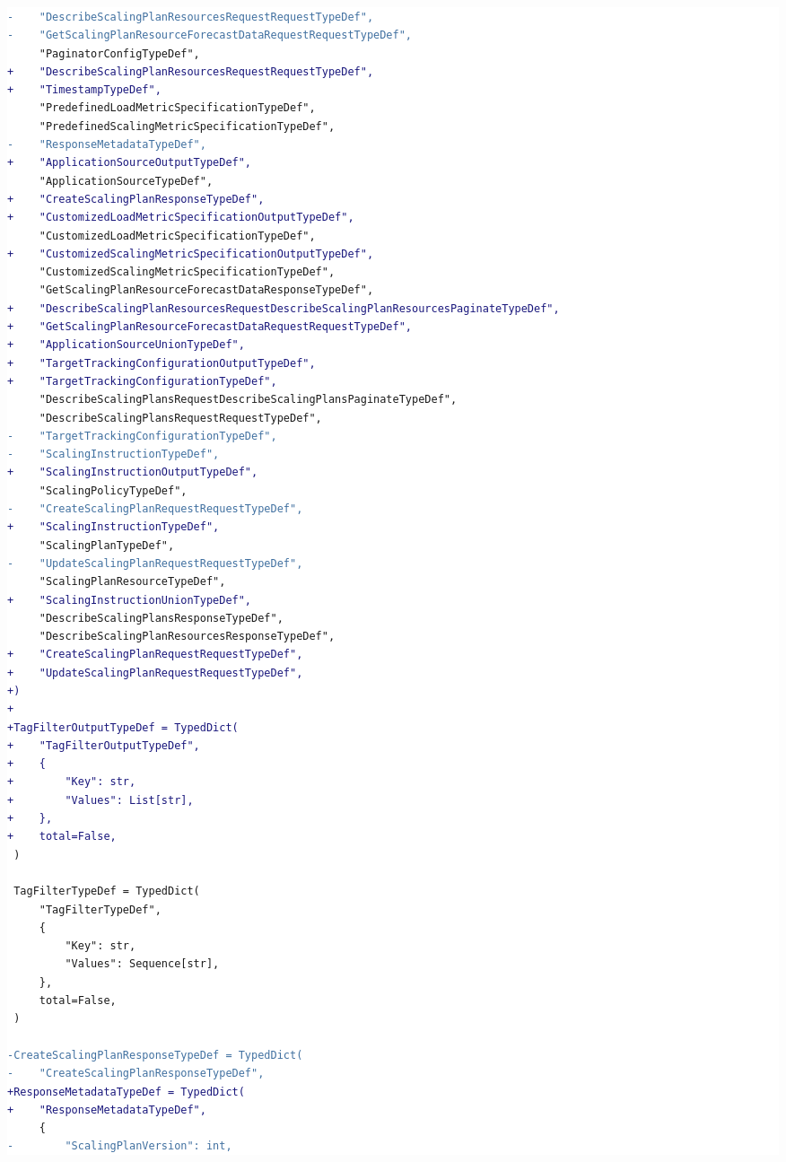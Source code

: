 ```diff
-    "DescribeScalingPlanResourcesRequestRequestTypeDef",
-    "GetScalingPlanResourceForecastDataRequestRequestTypeDef",
     "PaginatorConfigTypeDef",
+    "DescribeScalingPlanResourcesRequestRequestTypeDef",
+    "TimestampTypeDef",
     "PredefinedLoadMetricSpecificationTypeDef",
     "PredefinedScalingMetricSpecificationTypeDef",
-    "ResponseMetadataTypeDef",
+    "ApplicationSourceOutputTypeDef",
     "ApplicationSourceTypeDef",
+    "CreateScalingPlanResponseTypeDef",
+    "CustomizedLoadMetricSpecificationOutputTypeDef",
     "CustomizedLoadMetricSpecificationTypeDef",
+    "CustomizedScalingMetricSpecificationOutputTypeDef",
     "CustomizedScalingMetricSpecificationTypeDef",
     "GetScalingPlanResourceForecastDataResponseTypeDef",
+    "DescribeScalingPlanResourcesRequestDescribeScalingPlanResourcesPaginateTypeDef",
+    "GetScalingPlanResourceForecastDataRequestRequestTypeDef",
+    "ApplicationSourceUnionTypeDef",
+    "TargetTrackingConfigurationOutputTypeDef",
+    "TargetTrackingConfigurationTypeDef",
     "DescribeScalingPlansRequestDescribeScalingPlansPaginateTypeDef",
     "DescribeScalingPlansRequestRequestTypeDef",
-    "TargetTrackingConfigurationTypeDef",
-    "ScalingInstructionTypeDef",
+    "ScalingInstructionOutputTypeDef",
     "ScalingPolicyTypeDef",
-    "CreateScalingPlanRequestRequestTypeDef",
+    "ScalingInstructionTypeDef",
     "ScalingPlanTypeDef",
-    "UpdateScalingPlanRequestRequestTypeDef",
     "ScalingPlanResourceTypeDef",
+    "ScalingInstructionUnionTypeDef",
     "DescribeScalingPlansResponseTypeDef",
     "DescribeScalingPlanResourcesResponseTypeDef",
+    "CreateScalingPlanRequestRequestTypeDef",
+    "UpdateScalingPlanRequestRequestTypeDef",
+)
+
+TagFilterOutputTypeDef = TypedDict(
+    "TagFilterOutputTypeDef",
+    {
+        "Key": str,
+        "Values": List[str],
+    },
+    total=False,
 )
 
 TagFilterTypeDef = TypedDict(
     "TagFilterTypeDef",
     {
         "Key": str,
         "Values": Sequence[str],
     },
     total=False,
 )
 
-CreateScalingPlanResponseTypeDef = TypedDict(
-    "CreateScalingPlanResponseTypeDef",
+ResponseMetadataTypeDef = TypedDict(
+    "ResponseMetadataTypeDef",
     {
-        "ScalingPlanVersion": int,
```